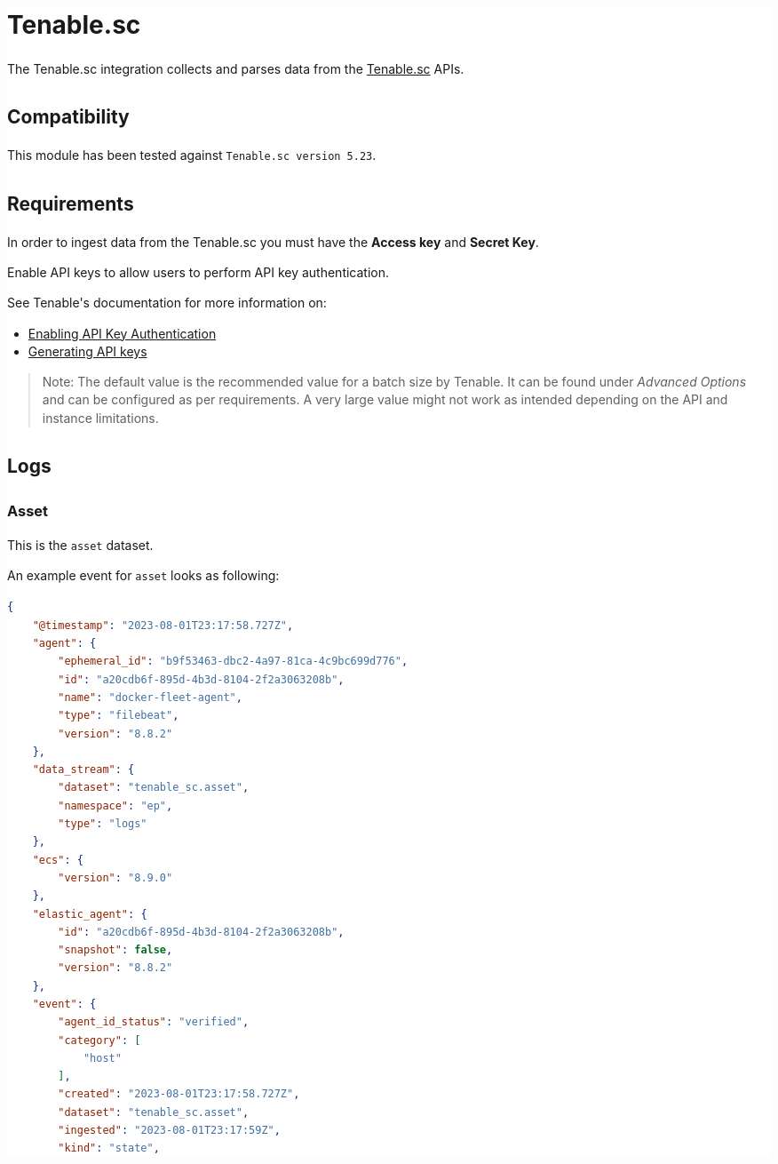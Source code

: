 # Tenable.sc

The Tenable.sc integration collects and parses data from the [Tenable.sc](https://docs.tenable.com/tenablesc/Content/Welcome.htm) APIs.

## Compatibility

This module has been tested against `Tenable.sc version 5.23`.

## Requirements

In order to ingest data from the Tenable.sc you must have the **Access key** and **Secret Key**.

Enable API keys to allow users to perform API key authentication. 

See Tenable's documentation for more information on: 

* [Enabling API Key Authentication](https://docs.tenable.com/tenablesc/Content/EnableAPIKeys.htm) 
* [Generating API keys]( https://docs.tenable.com/tenablesc/Content/GenerateAPIKey.htm)

>  Note: The default value is the recommended value for a batch size by Tenable. It can be found under _Advanced Options_ and can be configured as per requirements. A very large value might not work as intended depending on the API and instance limitations.

## Logs

### Asset

This is the `asset` dataset.

An example event for `asset` looks as following:

```json
{
    "@timestamp": "2023-08-01T23:17:58.727Z",
    "agent": {
        "ephemeral_id": "b9f53463-dbc2-4a97-81ca-4c9bc699d776",
        "id": "a20cdb6f-895d-4b3d-8104-2f2a3063208b",
        "name": "docker-fleet-agent",
        "type": "filebeat",
        "version": "8.8.2"
    },
    "data_stream": {
        "dataset": "tenable_sc.asset",
        "namespace": "ep",
        "type": "logs"
    },
    "ecs": {
        "version": "8.9.0"
    },
    "elastic_agent": {
        "id": "a20cdb6f-895d-4b3d-8104-2f2a3063208b",
        "snapshot": false,
        "version": "8.8.2"
    },
    "event": {
        "agent_id_status": "verified",
        "category": [
            "host"
        ],
        "created": "2023-08-01T23:17:58.727Z",
        "dataset": "tenable_sc.asset",
        "ingested": "2023-08-01T23:17:59Z",
        "kind": "state",
```